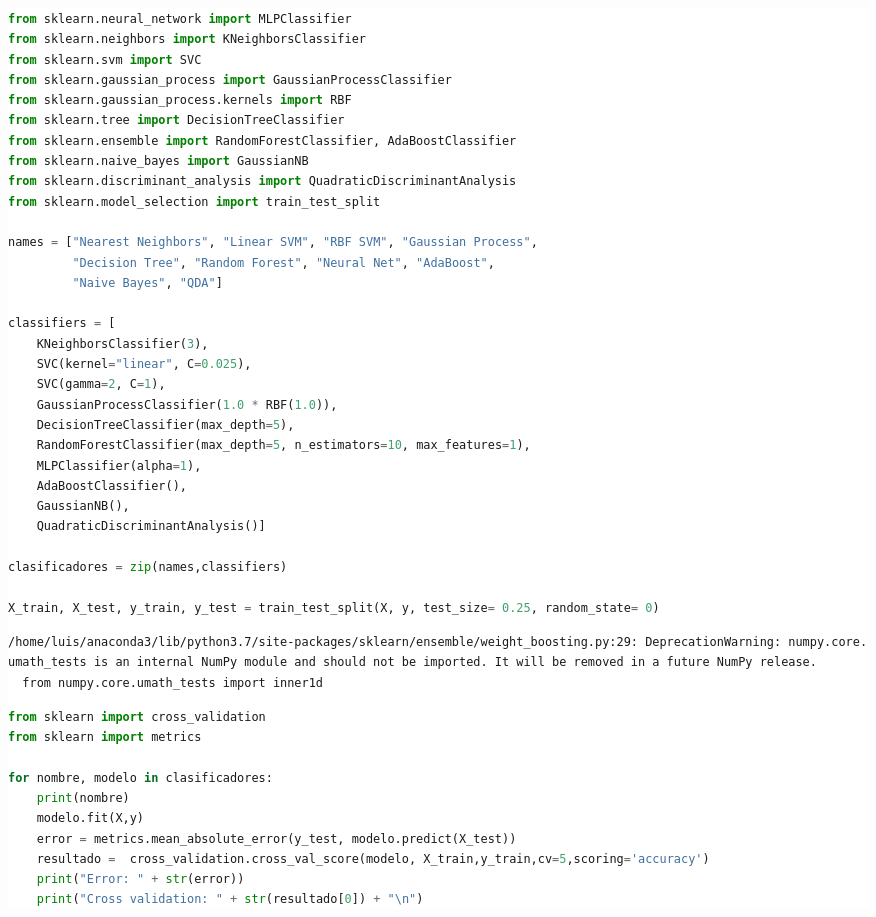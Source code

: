 


```python
from sklearn.neural_network import MLPClassifier
from sklearn.neighbors import KNeighborsClassifier
from sklearn.svm import SVC
from sklearn.gaussian_process import GaussianProcessClassifier
from sklearn.gaussian_process.kernels import RBF
from sklearn.tree import DecisionTreeClassifier
from sklearn.ensemble import RandomForestClassifier, AdaBoostClassifier
from sklearn.naive_bayes import GaussianNB
from sklearn.discriminant_analysis import QuadraticDiscriminantAnalysis
from sklearn.model_selection import train_test_split

names = ["Nearest Neighbors", "Linear SVM", "RBF SVM", "Gaussian Process",
         "Decision Tree", "Random Forest", "Neural Net", "AdaBoost",
         "Naive Bayes", "QDA"]

classifiers = [
    KNeighborsClassifier(3),
    SVC(kernel="linear", C=0.025),
    SVC(gamma=2, C=1),
    GaussianProcessClassifier(1.0 * RBF(1.0)),
    DecisionTreeClassifier(max_depth=5),
    RandomForestClassifier(max_depth=5, n_estimators=10, max_features=1),
    MLPClassifier(alpha=1),
    AdaBoostClassifier(),
    GaussianNB(),
    QuadraticDiscriminantAnalysis()]

clasificadores = zip(names,classifiers)

X_train, X_test, y_train, y_test = train_test_split(X, y, test_size= 0.25, random_state= 0)
```

    /home/luis/anaconda3/lib/python3.7/site-packages/sklearn/ensemble/weight_boosting.py:29: DeprecationWarning: numpy.core.umath_tests is an internal NumPy module and should not be imported. It will be removed in a future NumPy release.
      from numpy.core.umath_tests import inner1d



```python
from sklearn import cross_validation
from sklearn import metrics

for nombre, modelo in clasificadores:
    print(nombre)
    modelo.fit(X,y)
    error = metrics.mean_absolute_error(y_test, modelo.predict(X_test))
    resultado =  cross_validation.cross_val_score(modelo, X_train,y_train,cv=5,scoring='accuracy')
    print("Error: " + str(error))
    print("Cross validation: " + str(resultado[0]) + "\n")
```
